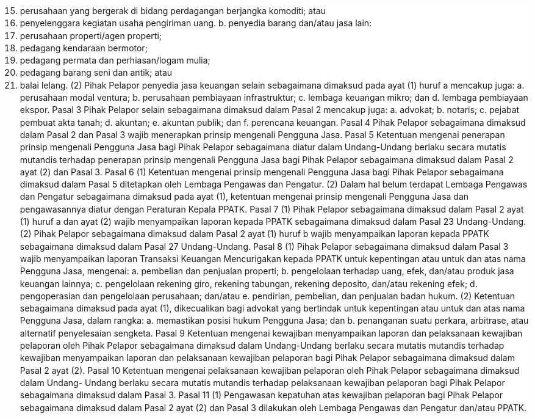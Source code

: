 15. perusahaan yang bergerak di bidang perdagangan berjangka komoditi; atau
16. penyelenggara kegiatan usaha pengiriman uang.
b. penyedia barang dan/atau jasa lain:
1. perusahaan properti/agen properti;
2. pedagang kendaraan bermotor;
3. pedagang permata dan perhiasan/logam mulia;
4. pedagang barang seni dan antik; atau
5. balai lelang.
(2) Pihak Pelapor penyedia jasa keuangan selain sebagaimana dimaksud pada ayat (1) huruf a mencakup juga:
a. perusahaan modal ventura;
b. perusahaan pembiayaan infrastruktur;
c. lembaga keuangan mikro; dan
d. lembaga pembiayaan ekspor.
Pasal 3
Pihak Pelapor selain sebagaimana dimaksud dalam Pasal 2 mencakup juga:
a. advokat;
b. notaris;
c. pejabat pembuat akta tanah;
d. akuntan;
e. akuntan publik; dan
f. perencana keuangan.
Pasal 4
Pihak Pelapor sebagaimana dimaksud dalam Pasal 2 dan Pasal 3 wajib menerapkan prinsip mengenali Pengguna Jasa.
Pasal 5
Ketentuan mengenai penerapan prinsip mengenali Pengguna Jasa bagi Pihak Pelapor sebagaimana diatur dalam Undang-Undang berlaku secara mutatis mutandis terhadap penerapan prinsip mengenali Pengguna Jasa bagi Pihak Pelapor sebagaimana dimaksud dalam Pasal 2 ayat (2) dan Pasal 3.
Pasal 6
(1) Ketentuan mengenai prinsip mengenali Pengguna Jasa bagi Pihak Pelapor sebagaimana dimaksud dalam Pasal 5 ditetapkan oleh Lembaga Pengawas dan Pengatur.
(2) Dalam hal belum terdapat Lembaga Pengawas dan Pengatur sebagaimana dimaksud pada ayat (1), ketentuan mengenai prinsip mengenali Pengguna Jasa dan pengawasannya diatur dengan Peraturan Kepala PPATK.
Pasal 7
(1) Pihak Pelapor sebagaimana dimaksud dalam Pasal 2 ayat (1) huruf a dan ayat (2) wajib menyampaikan laporan kepada PPATK sebagaimana dimaksud dalam Pasal 23 Undang-Undang.
(2) Pihak Pelapor sebagaimana dimaksud dalam Pasal 2 ayat (1) huruf b wajib menyampaikan laporan kepada PPATK sebagaimana dimaksud dalam Pasal 27 Undang-Undang.
Pasal 8
(1) Pihak Pelapor sebagaimana dimaksud dalam Pasal 3 wajib menyampaikan laporan Transaksi Keuangan Mencurigakan kepada PPATK untuk kepentingan atau untuk dan atas nama Pengguna Jasa, mengenai:
a. pembelian dan penjualan properti;
b. pengelolaan terhadap uang, efek, dan/atau produk jasa keuangan lainnya;
c. pengelolaan rekening giro, rekening tabungan, rekening deposito, dan/atau rekening efek;
d. pengoperasian dan pengelolaan perusahaan; dan/atau e. pendirian, pembelian, dan penjualan badan hukum.
(2) Ketentuan sebagaimana dimaksud pada ayat (1), dikecualikan bagi advokat yang bertindak untuk kepentingan atau untuk dan atas nama Pengguna Jasa, dalam rangka:
a. memastikan posisi hukum Pengguna Jasa; dan
b. penanganan suatu perkara, arbitrase, atau alternatif penyelesaian sengketa.
Pasal 9
Ketentuan mengenai kewajiban menyampaikan laporan dan pelaksanaan kewajiban pelaporan oleh Pihak Pelapor sebagaimana dimaksud dalam Undang-Undang berlaku secara mutatis mutandis terhadap kewajiban menyampaikan laporan dan pelaksanaan kewajiban pelaporan bagi Pihak Pelapor sebagaimana dimaksud dalam Pasal 2 ayat (2).
Pasal 10
Ketentuan mengenai pelaksanaan kewajiban pelaporan oleh Pihak Pelapor sebagaimana dimaksud dalam Undang- Undang berlaku secara mutatis mutandis terhadap pelaksanaan kewajiban pelaporan bagi Pihak Pelapor sebagaimana dimaksud dalam Pasal 3.
Pasal 11
(1) Pengawasan kepatuhan atas kewajiban pelaporan bagi Pihak Pelapor sebagaimana dimaksud dalam Pasal 2 ayat (2) dan Pasal 3 dilakukan oleh Lembaga Pengawas dan Pengatur dan/atau PPATK.